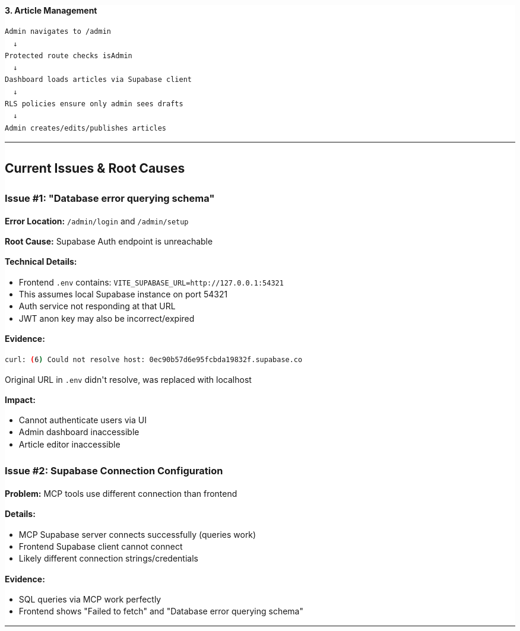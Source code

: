**3. Article Management**
```
Admin navigates to /admin
  ↓
Protected route checks isAdmin
  ↓
Dashboard loads articles via Supabase client
  ↓
RLS policies ensure only admin sees drafts
  ↓
Admin creates/edits/publishes articles
```

---

## Current Issues & Root Causes

### Issue #1: "Database error querying schema"

**Error Location:** `/admin/login` and `/admin/setup`

**Root Cause:** Supabase Auth endpoint is unreachable

**Technical Details:**
- Frontend `.env` contains: `VITE_SUPABASE_URL=http://127.0.0.1:54321`
- This assumes local Supabase instance on port 54321
- Auth service not responding at that URL
- JWT anon key may also be incorrect/expired

**Evidence:**
```bash
curl: (6) Could not resolve host: 0ec90b57d6e95fcbda19832f.supabase.co
```
Original URL in `.env` didn't resolve, was replaced with localhost

**Impact:**
- Cannot authenticate users via UI
- Admin dashboard inaccessible
- Article editor inaccessible

### Issue #2: Supabase Connection Configuration

**Problem:** MCP tools use different connection than frontend

**Details:**
- MCP Supabase server connects successfully (queries work)
- Frontend Supabase client cannot connect
- Likely different connection strings/credentials

**Evidence:**
- SQL queries via MCP work perfectly
- Frontend shows "Failed to fetch" and "Database error querying schema"

---
